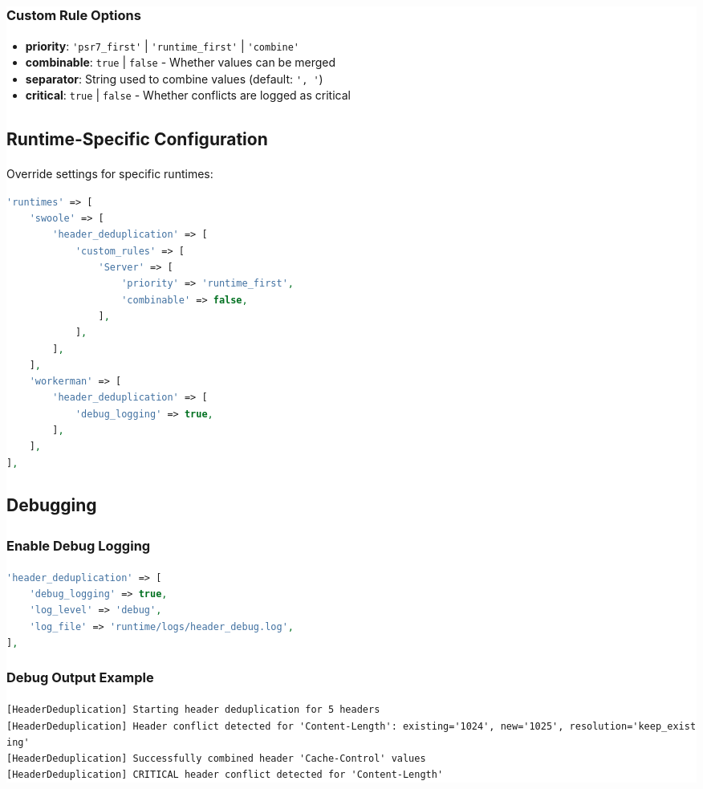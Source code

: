 ### Custom Rule Options

- **priority**: `'psr7_first'` | `'runtime_first'` | `'combine'`
- **combinable**: `true` | `false` - Whether values can be merged
- **separator**: String used to combine values (default: `', '`)
- **critical**: `true` | `false` - Whether conflicts are logged as critical

## Runtime-Specific Configuration

Override settings for specific runtimes:

```php
'runtimes' => [
    'swoole' => [
        'header_deduplication' => [
            'custom_rules' => [
                'Server' => [
                    'priority' => 'runtime_first',
                    'combinable' => false,
                ],
            ],
        ],
    ],
    'workerman' => [
        'header_deduplication' => [
            'debug_logging' => true,
        ],
    ],
],
```

## Debugging

### Enable Debug Logging

```php
'header_deduplication' => [
    'debug_logging' => true,
    'log_level' => 'debug',
    'log_file' => 'runtime/logs/header_debug.log',
],
```

### Debug Output Example

```
[HeaderDeduplication] Starting header deduplication for 5 headers
[HeaderDeduplication] Header conflict detected for 'Content-Length': existing='1024', new='1025', resolution='keep_existing'
[HeaderDeduplication] Successfully combined header 'Cache-Control' values
[HeaderDeduplication] CRITICAL header conflict detected for 'Content-Length'
```
